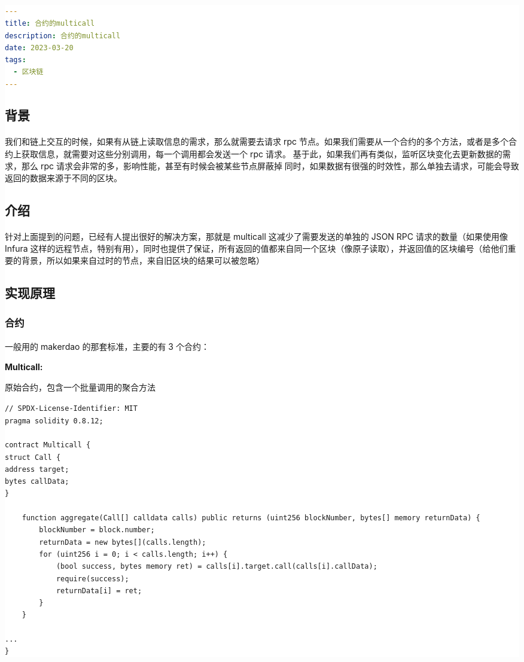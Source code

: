 ```yaml
---
title: 合约的multicall
description: 合约的multicall
date: 2023-03-20
tags:
  - 区块链
---
```


## 背景

我们和链上交互的时候，如果有从链上读取信息的需求，那么就需要去请求 rpc 节点。如果我们需要从一个合约的多个方法，或者是多个合约上获取信息，就需要对这些分别调用，每一个调用都会发送一个 rpc 请求。
基于此，如果我们再有类似，监听区块变化去更新数据的需求，那么 rpc 请求会非常的多，影响性能，甚至有时候会被某些节点屏蔽掉
同时，如果数据有很强的时效性，那么单独去请求，可能会导致返回的数据来源于不同的区块。

## 介绍

针对上面提到的问题，已经有人提出很好的解决方案，那就是 multicall
这减少了需要发送的单独的 JSON RPC 请求的数量（如果使用像 Infura 这样的远程节点，特别有用），同时也提供了保证，所有返回的值都来自同一个区块（像原子读取），并返回值的区块编号（给他们重要的背景，所以如果来自过时的节点，来自旧区块的结果可以被忽略）

## 实现原理

### 合约

一般用的 makerdao 的那套标准，主要的有 3 个合约：

**Multicall:**

原始合约，包含一个批量调用的聚合方法

```Solidity
// SPDX-License-Identifier: MIT
pragma solidity 0.8.12;

contract Multicall {
struct Call {
address target;
bytes callData;
}

    function aggregate(Call[] calldata calls) public returns (uint256 blockNumber, bytes[] memory returnData) {
        blockNumber = block.number;
        returnData = new bytes[](calls.length);
        for (uint256 i = 0; i < calls.length; i++) {
            (bool success, bytes memory ret) = calls[i].target.call(calls[i].callData);
            require(success);
            returnData[i] = ret;
        }
    }

...
}
```
